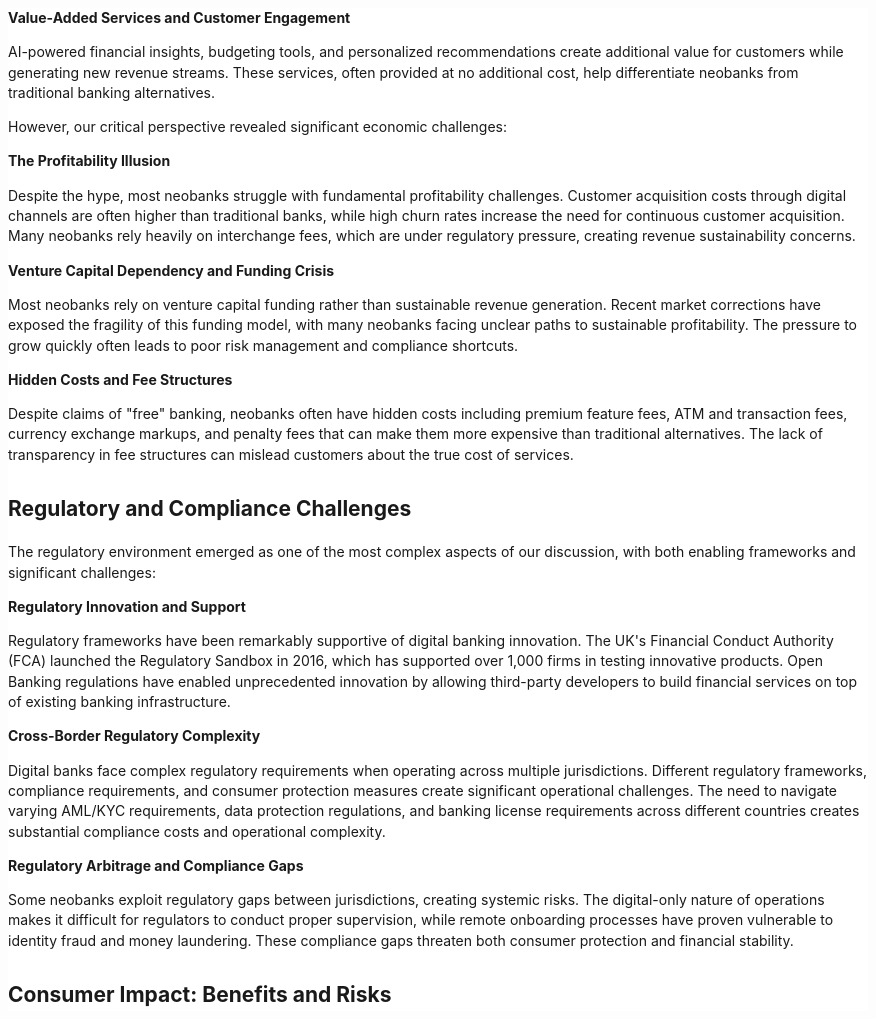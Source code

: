 **Value-Added Services and Customer Engagement**

AI-powered financial insights, budgeting tools, and personalized recommendations create additional value for customers while generating new revenue streams. These services, often provided at no additional cost, help differentiate neobanks from traditional banking alternatives.

However, our critical perspective revealed significant economic challenges:

**The Profitability Illusion**

Despite the hype, most neobanks struggle with fundamental profitability challenges. Customer acquisition costs through digital channels are often higher than traditional banks, while high churn rates increase the need for continuous customer acquisition. Many neobanks rely heavily on interchange fees, which are under regulatory pressure, creating revenue sustainability concerns.

**Venture Capital Dependency and Funding Crisis**

Most neobanks rely on venture capital funding rather than sustainable revenue generation. Recent market corrections have exposed the fragility of this funding model, with many neobanks facing unclear paths to sustainable profitability. The pressure to grow quickly often leads to poor risk management and compliance shortcuts.

**Hidden Costs and Fee Structures**

Despite claims of "free" banking, neobanks often have hidden costs including premium feature fees, ATM and transaction fees, currency exchange markups, and penalty fees that can make them more expensive than traditional alternatives. The lack of transparency in fee structures can mislead customers about the true cost of services.

## Regulatory and Compliance Challenges

The regulatory environment emerged as one of the most complex aspects of our discussion, with both enabling frameworks and significant challenges:

**Regulatory Innovation and Support**

Regulatory frameworks have been remarkably supportive of digital banking innovation. The UK's Financial Conduct Authority (FCA) launched the Regulatory Sandbox in 2016, which has supported over 1,000 firms in testing innovative products. Open Banking regulations have enabled unprecedented innovation by allowing third-party developers to build financial services on top of existing banking infrastructure.

**Cross-Border Regulatory Complexity**

Digital banks face complex regulatory requirements when operating across multiple jurisdictions. Different regulatory frameworks, compliance requirements, and consumer protection measures create significant operational challenges. The need to navigate varying AML/KYC requirements, data protection regulations, and banking license requirements across different countries creates substantial compliance costs and operational complexity.

**Regulatory Arbitrage and Compliance Gaps**

Some neobanks exploit regulatory gaps between jurisdictions, creating systemic risks. The digital-only nature of operations makes it difficult for regulators to conduct proper supervision, while remote onboarding processes have proven vulnerable to identity fraud and money laundering. These compliance gaps threaten both consumer protection and financial stability.

## Consumer Impact: Benefits and Risks
